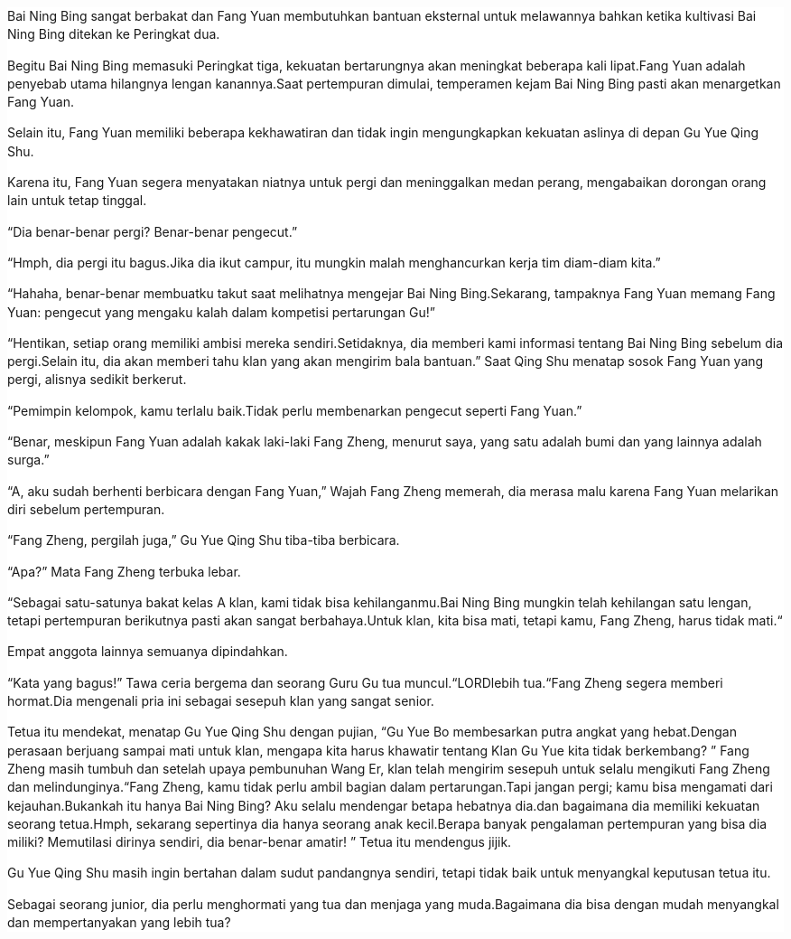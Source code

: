 Bai Ning Bing sangat berbakat dan Fang Yuan membutuhkan bantuan eksternal untuk melawannya bahkan ketika kultivasi Bai Ning Bing ditekan ke Peringkat dua.

Begitu Bai Ning Bing memasuki Peringkat tiga, kekuatan bertarungnya akan meningkat beberapa kali lipat.Fang Yuan adalah penyebab utama hilangnya lengan kanannya.Saat pertempuran dimulai, temperamen kejam Bai Ning Bing pasti akan menargetkan Fang Yuan.

Selain itu, Fang Yuan memiliki beberapa kekhawatiran dan tidak ingin mengungkapkan kekuatan aslinya di depan Gu Yue Qing Shu.

Karena itu, Fang Yuan segera menyatakan niatnya untuk pergi dan meninggalkan medan perang, mengabaikan dorongan orang lain untuk tetap tinggal.

“Dia benar-benar pergi? Benar-benar pengecut.”

“Hmph, dia pergi itu bagus.Jika dia ikut campur, itu mungkin malah menghancurkan kerja tim diam-diam kita.”



“Hahaha, benar-benar membuatku takut saat melihatnya mengejar Bai Ning Bing.Sekarang, tampaknya Fang Yuan memang Fang Yuan: pengecut yang mengaku kalah dalam kompetisi pertarungan Gu!”

“Hentikan, setiap orang memiliki ambisi mereka sendiri.Setidaknya, dia memberi kami informasi tentang Bai Ning Bing sebelum dia pergi.Selain itu, dia akan memberi tahu klan yang akan mengirim bala bantuan.” Saat Qing Shu menatap sosok Fang Yuan yang pergi, alisnya sedikit berkerut.

“Pemimpin kelompok, kamu terlalu baik.Tidak perlu membenarkan pengecut seperti Fang Yuan.”

“Benar, meskipun Fang Yuan adalah kakak laki-laki Fang Zheng, menurut saya, yang satu adalah bumi dan yang lainnya adalah surga.”

“A, aku sudah berhenti berbicara dengan Fang Yuan,” Wajah Fang Zheng memerah, dia merasa malu karena Fang Yuan melarikan diri sebelum pertempuran.

“Fang Zheng, pergilah juga,” Gu Yue Qing Shu tiba-tiba berbicara.

“Apa?” Mata Fang Zheng terbuka lebar.

“Sebagai satu-satunya bakat kelas A klan, kami tidak bisa kehilanganmu.Bai Ning Bing mungkin telah kehilangan satu lengan, tetapi pertempuran berikutnya pasti akan sangat berbahaya.Untuk klan, kita bisa mati, tetapi kamu, Fang Zheng, harus tidak mati.“

Empat anggota lainnya semuanya dipindahkan.

“Kata yang bagus!” Tawa ceria bergema dan seorang Guru Gu tua muncul.“LORDlebih tua.“Fang Zheng segera memberi hormat.Dia mengenali pria ini sebagai sesepuh klan yang sangat senior.

Tetua itu mendekat, menatap Gu Yue Qing Shu dengan pujian, “Gu Yue Bo membesarkan putra angkat yang hebat.Dengan perasaan berjuang sampai mati untuk klan, mengapa kita harus khawatir tentang Klan Gu Yue kita tidak berkembang? ” Fang Zheng masih tumbuh dan setelah upaya pembunuhan Wang Er, klan telah mengirim sesepuh untuk selalu mengikuti Fang Zheng dan melindunginya.“Fang Zheng, kamu tidak perlu ambil bagian dalam pertarungan.Tapi jangan pergi; kamu bisa mengamati dari kejauhan.Bukankah itu hanya Bai Ning Bing? Aku selalu mendengar betapa hebatnya dia.dan bagaimana dia memiliki kekuatan seorang tetua.Hmph, sekarang sepertinya dia hanya seorang anak kecil.Berapa banyak pengalaman pertempuran yang bisa dia miliki? Memutilasi dirinya sendiri, dia benar-benar amatir! ” Tetua itu mendengus jijik.

Gu Yue Qing Shu masih ingin bertahan dalam sudut pandangnya sendiri, tetapi tidak baik untuk menyangkal keputusan tetua itu.

Sebagai seorang junior, dia perlu menghormati yang tua dan menjaga yang muda.Bagaimana dia bisa dengan mudah menyangkal dan mempertanyakan yang lebih tua?
